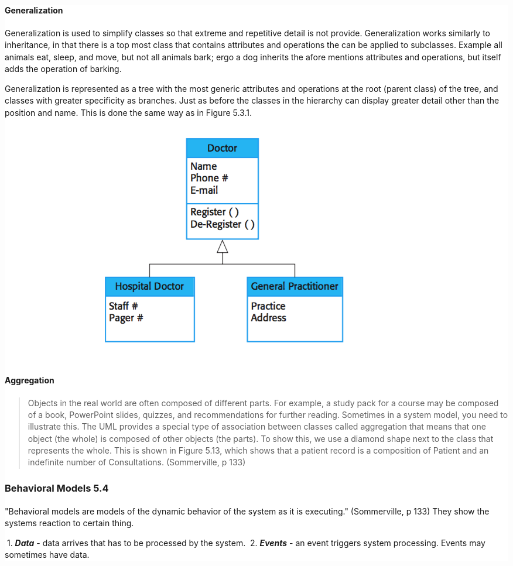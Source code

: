 #### Generalization

Generalization is used to simplify classes so that extreme and repetitive detail is not provide. Generalization works similarly to inheritance, in that there is a top most class that contains attributes and operations the can be applied to subclasses. Example all animals eat, sleep, and move, but not all animals bark; ergo a dog inherits the afore mentions attributes and operations, but itself adds the operation of barking. 

Generalization is represented as a tree with the most generic attributes and operations at the root (parent class) of the tree, and classes with greater specificity as branches. Just as before the classes in the hierarchy can display greater detail other than the position and name. This is done the same way as in Figure 5.3.1.

![](./general.png)

#### Aggregation

> Objects in the real world are often composed of different parts. For example, a study pack for a course may be composed of a book, PowerPoint slides, quizzes, and recommendations for further reading. Sometimes in a system model, you need to illustrate this. The UML provides a special type of association between classes called aggregation that means that one object (the whole) is composed of other objects (the parts). To show this, we use a diamond shape next to the class that represents the whole. This is shown in Figure 5.13, which shows that a patient record is a composition of Patient and an indefinite number of Consultations. (Sommerville, p 133)

### Behavioral Models 5.4

"Behavioral models are models of the dynamic behavior of the system as it is executing." (Sommerville, p 133) They show the systems reaction to certain thing.

​	1. ***Data***  - data arrives that has to be processed by the system.
​	2. ***Events*** - an event triggers system processing. Events may sometimes  have data.

